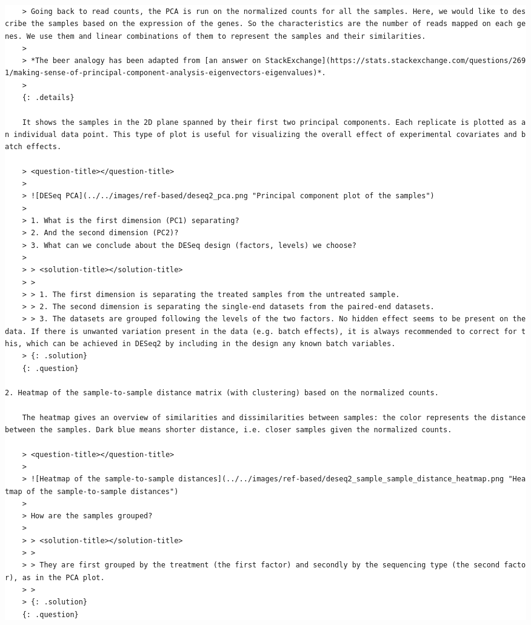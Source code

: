         > Going back to read counts, the PCA is run on the normalized counts for all the samples. Here, we would like to describe the samples based on the expression of the genes. So the characteristics are the number of reads mapped on each genes. We use them and linear combinations of them to represent the samples and their similarities.
        >
        > *The beer analogy has been adapted from [an answer on StackExchange](https://stats.stackexchange.com/questions/2691/making-sense-of-principal-component-analysis-eigenvectors-eigenvalues)*.
        >
        {: .details}

        It shows the samples in the 2D plane spanned by their first two principal components. Each replicate is plotted as an individual data point. This type of plot is useful for visualizing the overall effect of experimental covariates and batch effects.

        > <question-title></question-title>
        >
        > ![DESeq PCA](../../images/ref-based/deseq2_pca.png "Principal component plot of the samples")
        >
        > 1. What is the first dimension (PC1) separating?
        > 2. And the second dimension (PC2)?
        > 3. What can we conclude about the DESeq design (factors, levels) we choose?
        >
        > > <solution-title></solution-title>
        > >
        > > 1. The first dimension is separating the treated samples from the untreated sample.
        > > 2. The second dimension is separating the single-end datasets from the paired-end datasets.
        > > 3. The datasets are grouped following the levels of the two factors. No hidden effect seems to be present on the data. If there is unwanted variation present in the data (e.g. batch effects), it is always recommended to correct for this, which can be achieved in DESeq2 by including in the design any known batch variables.
        > {: .solution}
        {: .question}

    2. Heatmap of the sample-to-sample distance matrix (with clustering) based on the normalized counts.

        The heatmap gives an overview of similarities and dissimilarities between samples: the color represents the distance between the samples. Dark blue means shorter distance, i.e. closer samples given the normalized counts.

        > <question-title></question-title>
        >
        > ![Heatmap of the sample-to-sample distances](../../images/ref-based/deseq2_sample_sample_distance_heatmap.png "Heatmap of the sample-to-sample distances")
        >
        > How are the samples grouped?
        >
        > > <solution-title></solution-title>
        > >
        > > They are first grouped by the treatment (the first factor) and secondly by the sequencing type (the second factor), as in the PCA plot.
        > >
        > {: .solution}
        {: .question}
